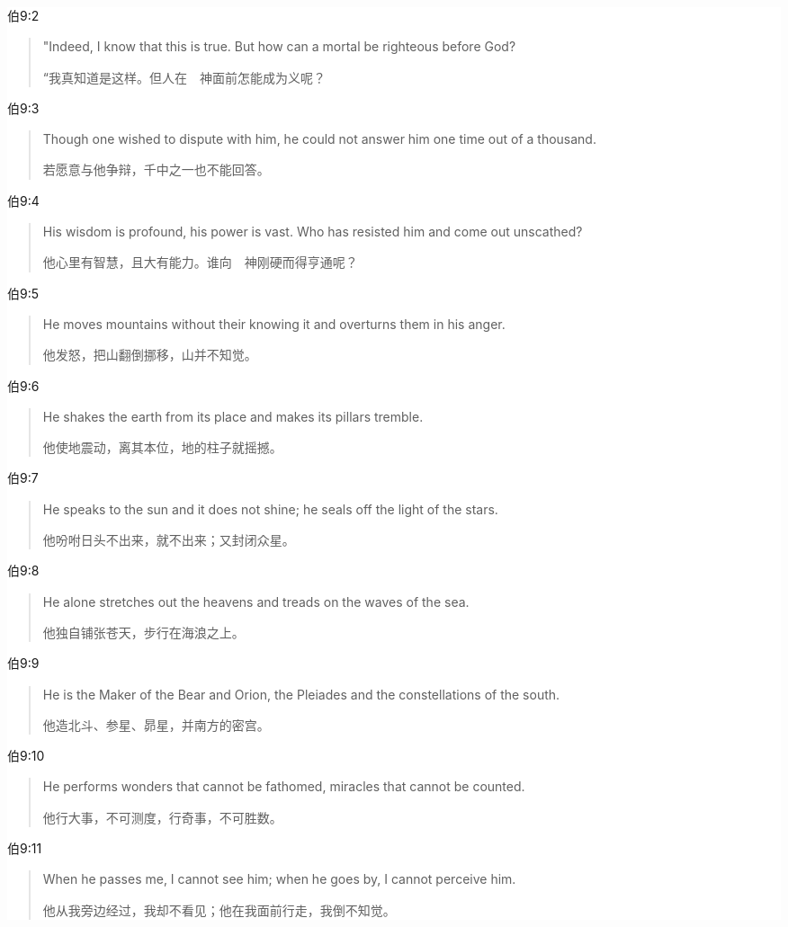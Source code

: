 
伯9:2
> "Indeed, I know that this is true. But how can a mortal be righteous before God?
>
> “我真知道是这样。但人在　神面前怎能成为义呢？


伯9:3
> Though one wished to dispute with him, he could not answer him one time out of a thousand.
>
> 若愿意与他争辩，千中之一也不能回答。


伯9:4
> His wisdom is profound, his power is vast. Who has resisted him and come out unscathed?
>
> 他心里有智慧，且大有能力。谁向　神刚硬而得亨通呢？


伯9:5
> He moves mountains without their knowing it and overturns them in his anger.
>
> 他发怒，把山翻倒挪移，山并不知觉。


伯9:6
> He shakes the earth from its place and makes its pillars tremble.
>
> 他使地震动，离其本位，地的柱子就摇撼。


伯9:7
> He speaks to the sun and it does not shine; he seals off the light of the stars.
>
> 他吩咐日头不出来，就不出来；又封闭众星。


伯9:8
> He alone stretches out the heavens and treads on the waves of the sea.
>
> 他独自铺张苍天，步行在海浪之上。


伯9:9
> He is the Maker of the Bear and Orion, the Pleiades and the constellations of the south.
>
> 他造北斗、参星、昴星，并南方的密宫。


伯9:10
> He performs wonders that cannot be fathomed, miracles that cannot be counted.
>
> 他行大事，不可测度，行奇事，不可胜数。


伯9:11
> When he passes me, I cannot see him; when he goes by, I cannot perceive him.
>
> 他从我旁边经过，我却不看见；他在我面前行走，我倒不知觉。
